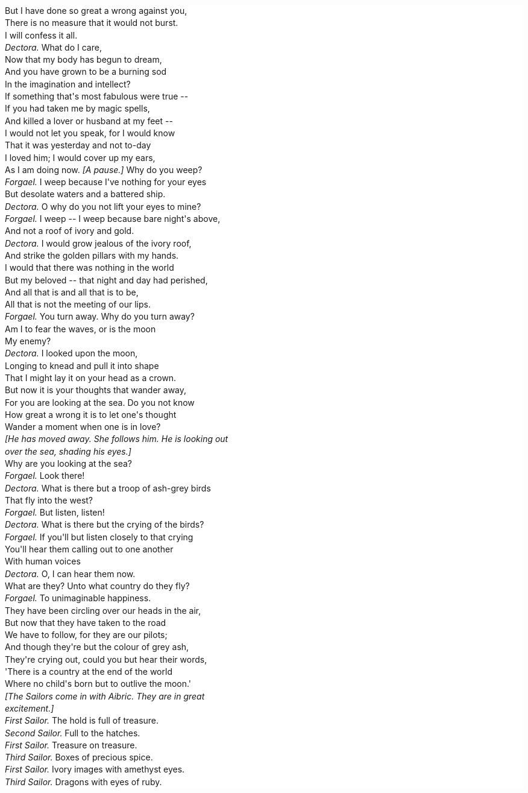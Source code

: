 But I have done so great a wrong against you,  
There is no measure that it would not burst.  
I will confess it all.  
*Dectora.* What do I care,  
Now that my body has begun to dream,  
And you have grown to be a burning sod  
In the imagination and intellect?  
If something that's most fabulous were true --  
If you had taken me by magic spells,  
And killed a lover or husband at my feet --  
I would not let you speak, for I would know  
That it was yesterday and not to-day  
I loved him; I would cover up my ears,  
As I am doing now.  *[A pause.]* Why do you weep?  
*Forgael.* I weep because I've nothing for your eyes  
But desolate waters and a battered ship.  
*Dectora.* O why do you not lift your eyes to mine?  
*Forgael.* I weep -- I weep because bare night's above,  
And not a roof of ivory and gold.  
*Dectora.* I would grow jealous of the ivory roof,  
And strike the golden pillars with my hands.  
I would that there was nothing in the world  
But my beloved -- that night and day had perished,  
And all that is and all that is to be,  
All that is not the meeting of our lips.  
*Forgael.* You turn away.  Why do you turn away?  
Am I to fear the waves, or is the moon  
My enemy?  
*Dectora.* I looked upon the moon,  
Longing to knead and pull it into shape  
That I might lay it on your head as a crown.  
But now it is your thoughts that wander away,  
For you are looking at the sea.  Do you not know  
How great a wrong it is to let one's thought  
Wander a moment when one is in love?  
*[He has moved away.  She follows him.  He is looking out  
over the sea, shading his eyes.]*  
Why are you looking at the sea?  
*Forgael.* Look there!  
*Dectora.* What is there but a troop of ash-grey birds  
That fly into the west?  
*Forgael.* But listen, listen!  
*Dectora.* What is there but the crying of the birds?  
*Forgael.* If you'll but listen closely to that crying  
You'll hear them calling out to one another  
With human voices  
*Dectora.* O, I can hear them now.  
What are they? Unto what country do they fly?  
*Forgael.* To unimaginable happiness.  
They have been circling over our heads in the air,  
But now that they have taken to the road  
We have to follow, for they are our pilots;  
And though they're but the colour of grey ash,  
They're crying out, could you but hear their words,  
'There is a country at the end of the world  
Where no child's born but to outlive the moon.'  
*[The Sailors come in with Aibric.  They are in great  
excitement.]*  
*First Sailor.* The hold is full of treasure.  
*Second Sailor.* Full to the hatches.  
*First Sailor.* Treasure on treasure.  
*Third Sailor.* Boxes of precious spice.  
*First Sailor.* Ivory images with amethyst eyes.  
*Third Sailor.* Dragons with eyes of ruby.  